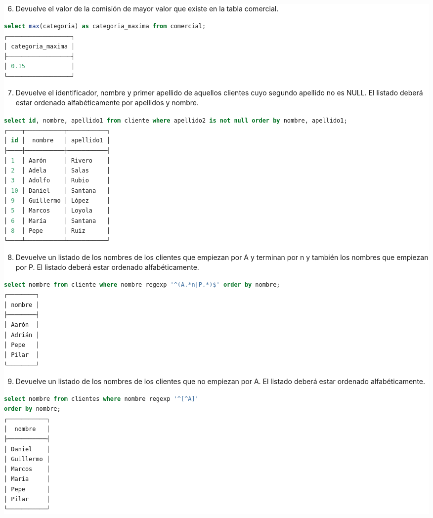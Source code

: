 6. Devuelve el valor de la comisión de mayor valor que existe en la tabla comercial.
```sql
select max(categoria) as categoria_maxima from comercial;
┌──────────────────┐
│ categoria_maxima │
├──────────────────┤
│ 0.15             │
└──────────────────┘
```


7. Devuelve el identificador, nombre y primer apellido de aquellos clientes cuyo segundo apellido no es NULL. El listado deberá estar ordenado alfabéticamente por apellidos y nombre.
```sql
select id, nombre, apellido1 from cliente where apellido2 is not null order by nombre, apellido1;
┌────┬───────────┬───────────┐
│ id │  nombre   │ apellido1 │
├────┼───────────┼───────────┤
│ 1  │ Aarón     │ Rivero    │
│ 2  │ Adela     │ Salas     │
│ 3  │ Adolfo    │ Rubio     │
│ 10 │ Daniel    │ Santana   │
│ 9  │ Guillermo │ López     │
│ 5  │ Marcos    │ Loyola    │
│ 6  │ María     │ Santana   │
│ 8  │ Pepe      │ Ruiz      │
└────┴───────────┴───────────┘
```

8. Devuelve un listado de los nombres de los clientes que empiezan por A y terminan por n y también los nombres que empiezan por P. El listado deberá estar ordenado alfabéticamente.
```sql
select nombre from cliente where nombre regexp '^(A.*n|P.*)$' order by nombre;
┌────────┐
│ nombre │
├────────┤
│ Aarón  │
│ Adrián │
│ Pepe   │
│ Pilar  │
└────────┘
```

9. Devuelve un listado de los nombres de los clientes que no empiezan por A. El listado deberá estar ordenado alfabéticamente.
```sql
select nombre from clientes where nombre regexp '^[^A]'
order by nombre;
┌───────────┐
│  nombre   │
├───────────┤
│ Daniel    │
│ Guillermo │
│ Marcos    │
│ María     │
│ Pepe      │
│ Pilar     │
└───────────┘
```
